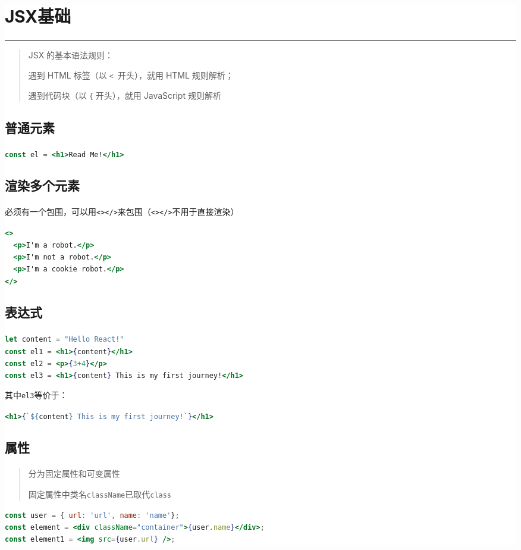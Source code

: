 # JSX基础

---

> JSX 的基本语法规则：
>
> 遇到 HTML 标签（以 `< `开头），就用 HTML 规则解析；
>
> 遇到代码块（以 `{` 开头），就用 JavaScript 规则解析

## 普通元素

```jsx
const el = <h1>Read Me!</h1>
```

## 渲染多个元素

必须有一个包围，可以用`<></>`来包围（`<></>`不用于直接渲染）

```jsx
<>
  <p>I'm a robot.</p>
  <p>I'm not a robot.</p>
  <p>I'm a cookie robot.</p>
</>
```

## 表达式

```jsx
let content = "Hello React!"
const el1 = <h1>{content}</h1>
const el2 = <p>{3+4}</p>
const el3 = <h1>{content} This is my first journey!</h1>
```

其中`el3`等价于：

```jsx
<h1>{`${content} This is my first journey!`}</h1>
```

## 属性

> 分为固定属性和可变属性
>
> 固定属性中类名`className`已取代`class`

```jsx
const user = { url: 'url', name: 'name'};
const element = <div className="container">{user.name}</div>;
const element1 = <img src={user.url} />;
```
